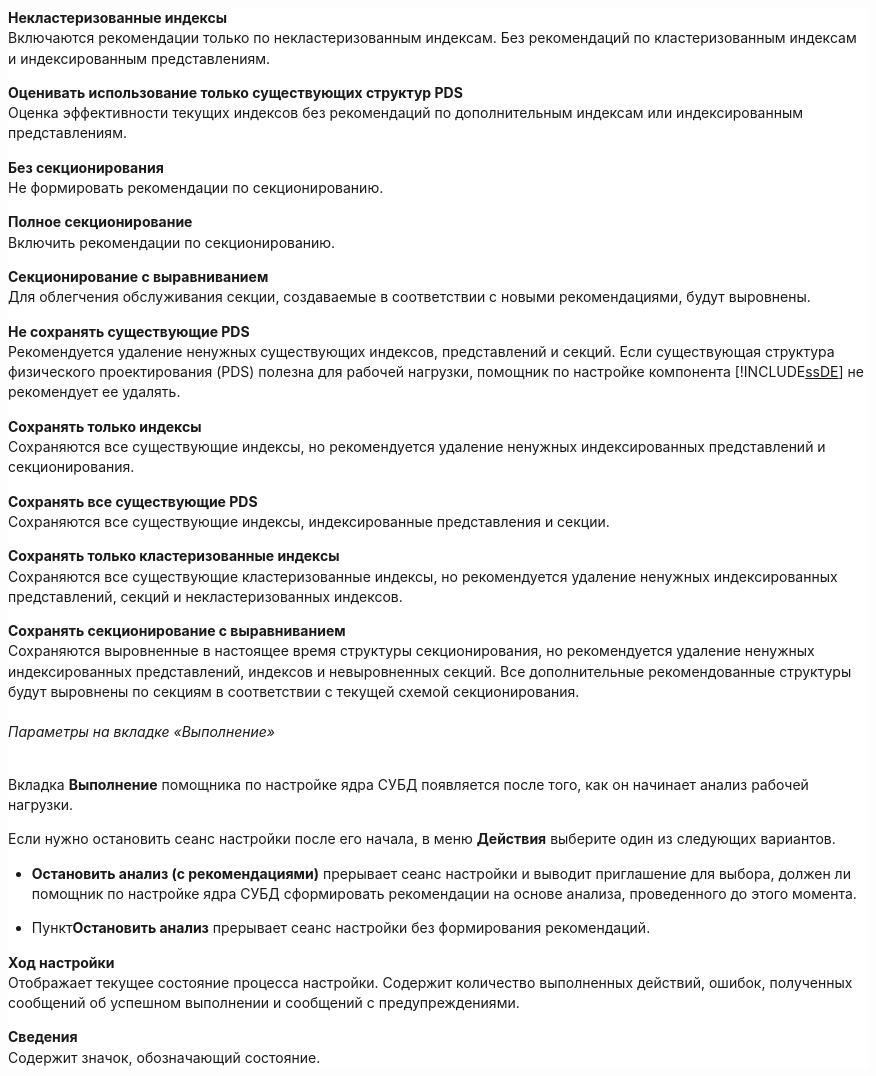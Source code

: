  **Некластеризованные индексы**  
 Включаются рекомендации только по некластеризованным индексам. Без рекомендаций по кластеризованным индексам и индексированным представлениям.  
  
 **Оценивать использование только существующих структур PDS**  
 Оценка эффективности текущих индексов без рекомендаций по дополнительным индексам или индексированным представлениям.  
  
 **Без секционирования**  
 Не формировать рекомендации по секционированию.  
  
 **Полное секционирование**  
 Включить рекомендации по секционированию.  
  
 **Секционирование с выравниванием**  
 Для облегчения обслуживания секции, создаваемые в соответствии с новыми рекомендациями, будут выровнены.  
  
 **Не сохранять существующие PDS**  
 Рекомендуется удаление ненужных существующих индексов, представлений и секций. Если существующая структура физического проектирования (PDS) полезна для рабочей нагрузки, помощник по настройке компонента [!INCLUDE[ssDE](../../includes/ssde-md.md)] не рекомендует ее удалять.  
  
 **Сохранять только индексы**  
 Сохраняются все существующие индексы, но рекомендуется удаление ненужных индексированных представлений и секционирования.  
  
 **Сохранять все существующие PDS**  
 Сохраняются все существующие индексы, индексированные представления и секции.  
  
 **Сохранять только кластеризованные индексы**  
 Сохраняются все существующие кластеризованные индексы, но рекомендуется удаление ненужных индексированных представлений, секций и некластеризованных индексов.  
  
 **Сохранять секционирование с выравниванием**  
 Сохраняются выровненные в настоящее время структуры секционирования, но рекомендуется удаление ненужных индексированных представлений, индексов и невыровненных секций. Все дополнительные рекомендованные структуры будут выровнены по секциям в соответствии с текущей схемой секционирования.  
  
###### <a name="progress-tab-options"></a>Параметры на вкладке «Выполнение»  
 Вкладка **Выполнение** помощника по настройке ядра СУБД появляется после того, как он начинает анализ рабочей нагрузки.  
  
 Если нужно остановить сеанс настройки после его начала, в меню **Действия** выберите один из следующих вариантов.  
  
-   **Остановить анализ (с рекомендациями)** прерывает сеанс настройки и выводит приглашение для выбора, должен ли помощник по настройке ядра СУБД сформировать рекомендации на основе анализа, проведенного до этого момента.  
  
-   Пункт**Остановить анализ** прерывает сеанс настройки без формирования рекомендаций.  
  
 **Ход настройки**  
 Отображает текущее состояние процесса настройки. Содержит количество выполненных действий, ошибок, полученных сообщений об успешном выполнении и сообщений с предупреждениями.  
  
 **Сведения**  
 Содержит значок, обозначающий состояние.  
  